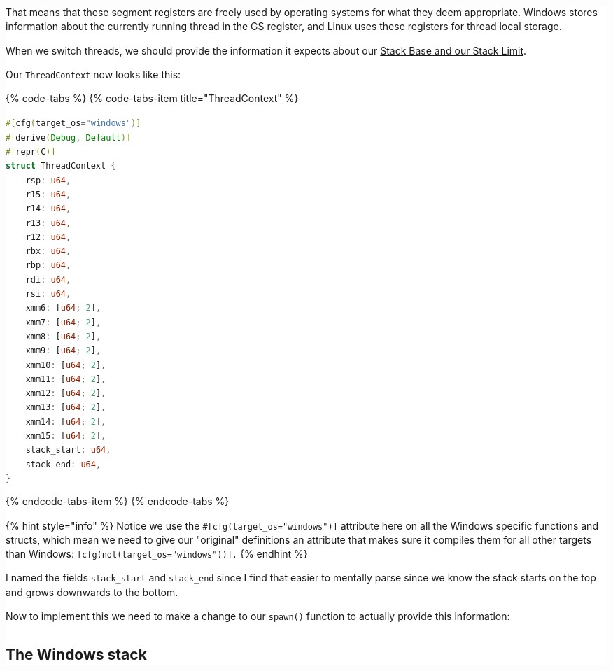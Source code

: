 That means that these segment registers are freely used by operating systems for what they deem appropriate. Windows stores information about the currently running thread in the GS register, and Linux uses these registers for thread local storage.

When we switch threads, we should provide the information it expects about our [Stack Base and our Stack Limit](https://en.wikipedia.org/wiki/Win32_Thread_Information_Block).

Our `ThreadContext` now looks like this:

{% code-tabs %}
{% code-tabs-item title="ThreadContext" %}
```rust
#[cfg(target_os="windows")]
#[derive(Debug, Default)]
#[repr(C)] 
struct ThreadContext {
    rsp: u64,
    r15: u64,
    r14: u64,
    r13: u64,
    r12: u64,
    rbx: u64,
    rbp: u64,
    rdi: u64,
    rsi: u64,
    xmm6: [u64; 2],
    xmm7: [u64; 2],
    xmm8: [u64; 2],
    xmm9: [u64; 2],
    xmm10: [u64; 2],
    xmm11: [u64; 2],
    xmm12: [u64; 2],
    xmm13: [u64; 2],
    xmm14: [u64; 2],
    xmm15: [u64; 2],
    stack_start: u64,
    stack_end: u64,
}
```
{% endcode-tabs-item %}
{% endcode-tabs %}

{% hint style="info" %}
Notice we use the `#[cfg(target_os="windows")]` attribute here on all the Windows specific functions and structs, which mean we need to give our "original" definitions an attribute that makes sure it compiles them for all other targets than Windows: `[cfg(not(target_os="windows"))].`
{% endhint %}

I named the fields `stack_start` and `stack_end` since I find that easier to mentally parse since we know the stack starts on the top and grows downwards to the bottom.

Now to implement this we need to make a change to our `spawn()` function to actually provide this information:

## The Windows stack
